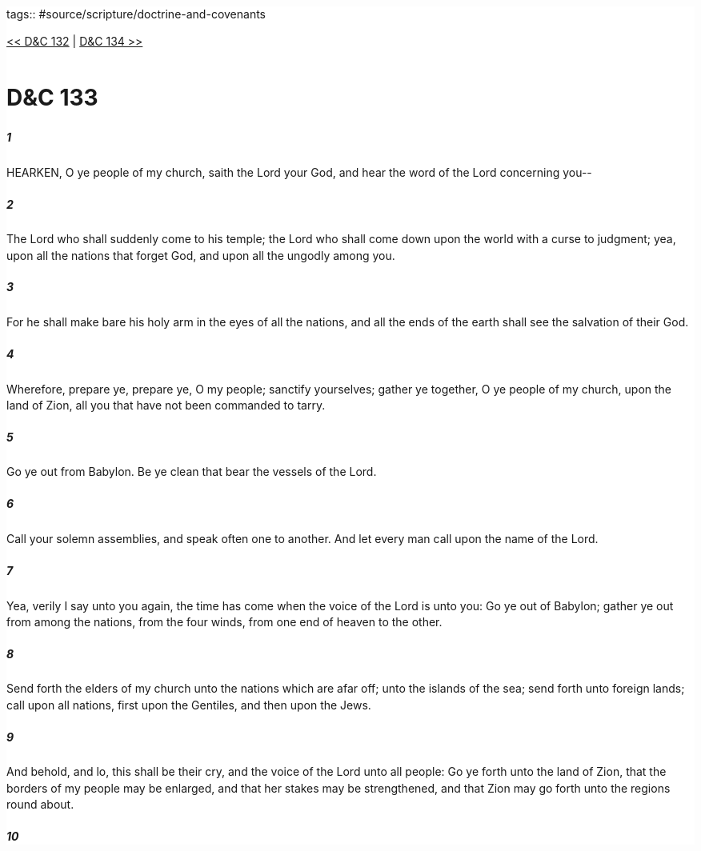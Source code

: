 tags:: #source/scripture/doctrine-and-covenants

[<< D&C 132](source/scripture/doctrine-and-covenants/D&C_132.md) | [D&C 134 >>](source/scripture/doctrine-and-covenants/D&C_134.md)

# D&C 133

##### 1

HEARKEN, O ye people of my church, saith the Lord your God, and hear the word of the Lord concerning you--

##### 2

The Lord who shall suddenly come to his temple; the Lord who shall come down upon the world with a curse to judgment; yea, upon all the nations that forget God, and upon all the ungodly among you.

##### 3

For he shall make bare his holy arm in the eyes of all the nations, and all the ends of the earth shall see the salvation of their God.

##### 4

Wherefore, prepare ye, prepare ye, O my people; sanctify yourselves; gather ye together, O ye people of my church, upon the land of Zion, all you that have not been commanded to tarry.

##### 5

Go ye out from Babylon. Be ye clean that bear the vessels of the Lord.

##### 6

Call your solemn assemblies, and speak often one to another. And let every man call upon the name of the Lord.

##### 7

Yea, verily I say unto you again, the time has come when the voice of the Lord is unto you: Go ye out of Babylon; gather ye out from among the nations, from the four winds, from one end of heaven to the other.

##### 8

Send forth the elders of my church unto the nations which are afar off; unto the islands of the sea; send forth unto foreign lands; call upon all nations, first upon the Gentiles, and then upon the Jews.

##### 9

And behold, and lo, this shall be their cry, and the voice of the Lord unto all people: Go ye forth unto the land of Zion, that the borders of my people may be enlarged, and that her stakes may be strengthened, and that Zion may go forth unto the regions round about.

##### 10
